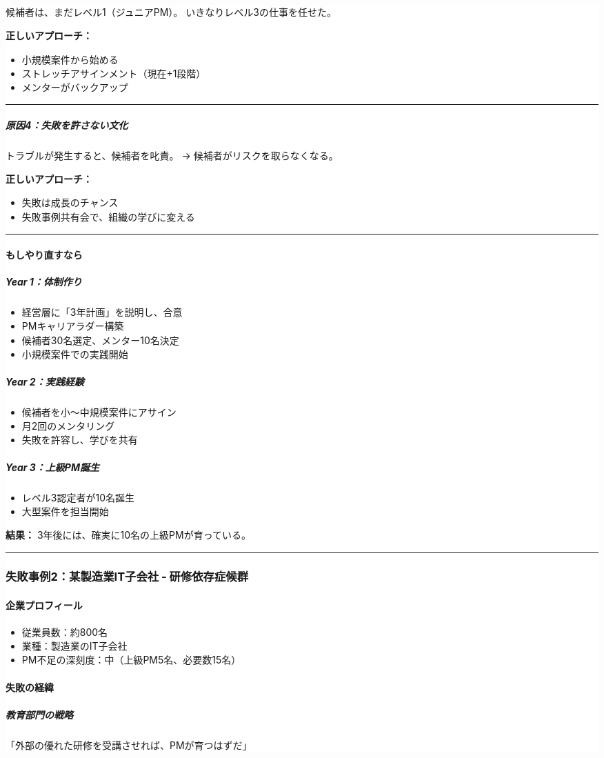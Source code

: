 候補者は、まだレベル1（ジュニアPM）。
いきなりレベル3の仕事を任せた。

**正しいアプローチ：**
- 小規模案件から始める
- ストレッチアサインメント（現在+1段階）
- メンターがバックアップ

---

##### 原因4：失敗を許さない文化

トラブルが発生すると、候補者を叱責。
→ 候補者がリスクを取らなくなる。

**正しいアプローチ：**
- 失敗は成長のチャンス
- 失敗事例共有会で、組織の学びに変える

---

#### もしやり直すなら

##### Year 1：体制作り
- 経営層に「3年計画」を説明し、合意
- PMキャリアラダー構築
- 候補者30名選定、メンター10名決定
- 小規模案件での実践開始

##### Year 2：実践経験
- 候補者を小〜中規模案件にアサイン
- 月2回のメンタリング
- 失敗を許容し、学びを共有

##### Year 3：上級PM誕生
- レベル3認定者が10名誕生
- 大型案件を担当開始

**結果：** 3年後には、確実に10名の上級PMが育っている。

---

### 失敗事例2：某製造業IT子会社 - 研修依存症候群

#### 企業プロフィール
- 従業員数：約800名
- 業種：製造業のIT子会社
- PM不足の深刻度：中（上級PM5名、必要数15名）

#### 失敗の経緯

##### 教育部門の戦略

「外部の優れた研修を受講させれば、PMが育つはずだ」
